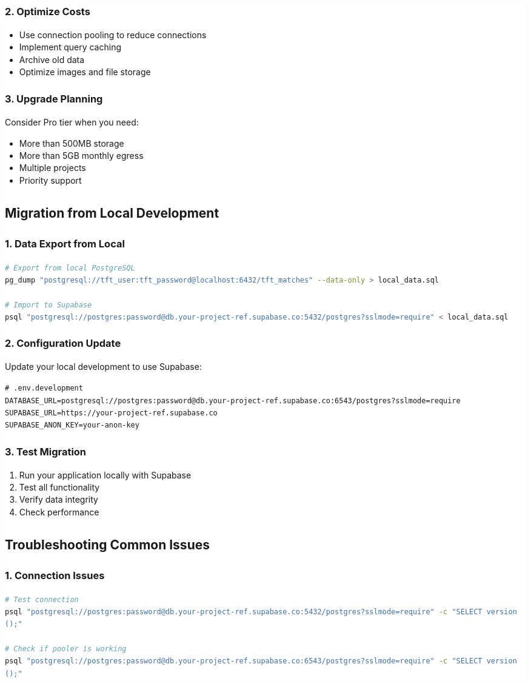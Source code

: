 ### 2. Optimize Costs
- Use connection pooling to reduce connections
- Implement query caching
- Archive old data
- Optimize images and file storage

### 3. Upgrade Planning
Consider Pro tier when you need:
- More than 500MB storage
- More than 5GB monthly egress
- Multiple projects
- Priority support

## Migration from Local Development

### 1. Data Export from Local
```bash
# Export from local PostgreSQL
pg_dump "postgresql://tft_user:tft_password@localhost:6432/tft_matches" --data-only > local_data.sql

# Import to Supabase
psql "postgresql://postgres:password@db.your-project-ref.supabase.co:5432/postgres?sslmode=require" < local_data.sql
```

### 2. Configuration Update
Update your local development to use Supabase:

```env
# .env.development
DATABASE_URL=postgresql://postgres:password@db.your-project-ref.supabase.co:6543/postgres?sslmode=require
SUPABASE_URL=https://your-project-ref.supabase.co
SUPABASE_ANON_KEY=your-anon-key
```

### 3. Test Migration
1. Run your application locally with Supabase
2. Test all functionality
3. Verify data integrity
4. Check performance

## Troubleshooting Common Issues

### 1. Connection Issues
```bash
# Test connection
psql "postgresql://postgres:password@db.your-project-ref.supabase.co:5432/postgres?sslmode=require" -c "SELECT version();"

# Check if pooler is working
psql "postgresql://postgres:password@db.your-project-ref.supabase.co:6543/postgres?sslmode=require" -c "SELECT version();"
```
